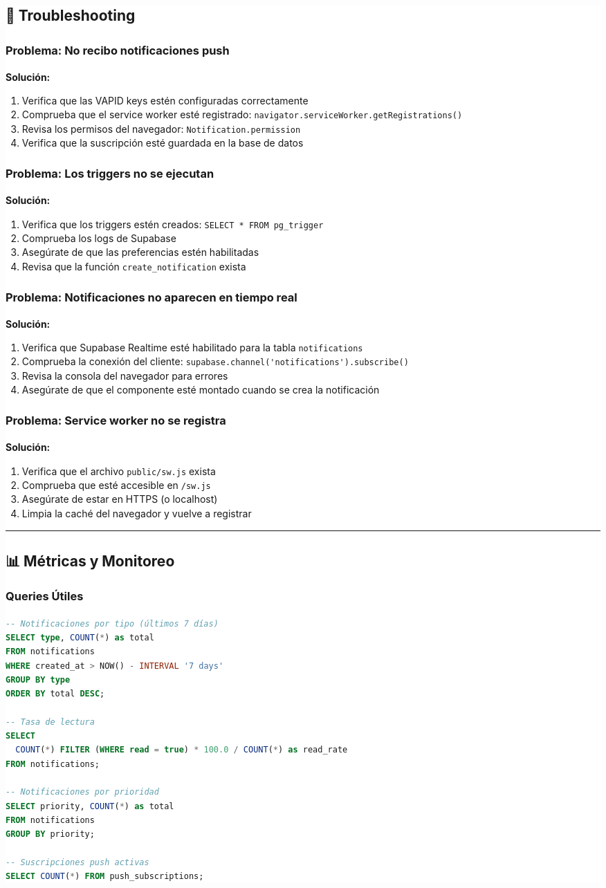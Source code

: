 
## 🔧 Troubleshooting

### Problema: No recibo notificaciones push

**Solución:**
1. Verifica que las VAPID keys estén configuradas correctamente
2. Comprueba que el service worker esté registrado: `navigator.serviceWorker.getRegistrations()`
3. Revisa los permisos del navegador: `Notification.permission`
4. Verifica que la suscripción esté guardada en la base de datos

### Problema: Los triggers no se ejecutan

**Solución:**
1. Verifica que los triggers estén creados: `SELECT * FROM pg_trigger`
2. Comprueba los logs de Supabase
3. Asegúrate de que las preferencias estén habilitadas
4. Revisa que la función `create_notification` exista

### Problema: Notificaciones no aparecen en tiempo real

**Solución:**
1. Verifica que Supabase Realtime esté habilitado para la tabla `notifications`
2. Comprueba la conexión del cliente: `supabase.channel('notifications').subscribe()`
3. Revisa la consola del navegador para errores
4. Asegúrate de que el componente esté montado cuando se crea la notificación

### Problema: Service worker no se registra

**Solución:**
1. Verifica que el archivo `public/sw.js` exista
2. Comprueba que esté accesible en `/sw.js`
3. Asegúrate de estar en HTTPS (o localhost)
4. Limpia la caché del navegador y vuelve a registrar

---

## 📊 Métricas y Monitoreo

### Queries Útiles

```sql
-- Notificaciones por tipo (últimos 7 días)
SELECT type, COUNT(*) as total
FROM notifications
WHERE created_at > NOW() - INTERVAL '7 days'
GROUP BY type
ORDER BY total DESC;

-- Tasa de lectura
SELECT
  COUNT(*) FILTER (WHERE read = true) * 100.0 / COUNT(*) as read_rate
FROM notifications;

-- Notificaciones por prioridad
SELECT priority, COUNT(*) as total
FROM notifications
GROUP BY priority;

-- Suscripciones push activas
SELECT COUNT(*) FROM push_subscriptions;
```
